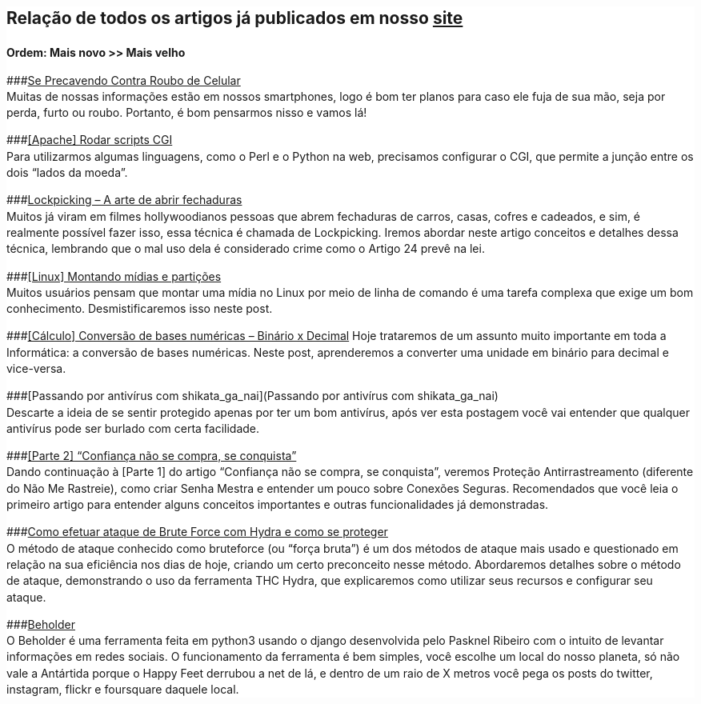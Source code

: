 ## Relação de todos os artigos já publicados em nosso [site](http://cienciahacker.com.br)
**Ordem: Mais novo >> Mais velho**  

###[Se Precavendo Contra Roubo de Celular](http://cienciahacker.com.br/se-precavendo-contra-roubo-de-celular/)  
Muitas de nossas informações estão em nossos smartphones, logo é bom ter planos para caso ele fuja de sua mão, seja por perda, furto ou roubo. Portanto, é bom pensarmos nisso e vamos lá!  

###[\[Apache\] Rodar scripts CGI](http://cienciahacker.com.br/apache-rodar-scripts-cgi/)  
Para utilizarmos algumas linguagens, como o Perl e o Python na web, precisamos configurar o CGI, que permite a junção entre os dois “lados da moeda”.  

###[Lockpicking – A arte de abrir fechaduras](http://cienciahacker.com.br/lockpicking-a-arte-de-abrir-fechaduras/)  
Muitos já viram em filmes hollywoodianos pessoas que abrem fechaduras de carros, casas, cofres e cadeados, e sim, é realmente possível fazer isso, essa técnica é chamada de Lockpicking. Iremos abordar neste artigo conceitos e detalhes dessa técnica, lembrando que o mal uso dela é considerado crime como o Artigo 24 prevê na lei.  

###[\[Linux\] Montando mídias e partições](http://cienciahacker.com.br/linux-montando-midias-e-particoes/)  
Muitos usuários pensam que montar uma mídia no Linux por meio de linha de comando é uma tarefa complexa que exige um bom conhecimento. Desmistificaremos isso neste post.  

###[\[Cálculo\] Conversão de bases numéricas – Binário x Decimal](http://cienciahacker.com.br/calculo-conversao-de-bases-numericas-binario-x-decimal/)
Hoje trataremos de um assunto muito importante em toda a Informática: a conversão de bases numéricas. Neste post, aprenderemos a converter uma unidade em binário para decimal e vice-versa.  

###[Passando por antivírus com shikata_ga_nai](Passando por antivírus com shikata_ga_nai)  
Descarte a ideia de se sentir protegido apenas por ter um bom antivírus, após ver esta postagem você vai entender que qualquer antivírus pode ser burlado com certa facilidade.  

###[\[Parte 2\] “Confiança não se compra, se conquista”](http://cienciahacker.com.br/confianca-nao-se-compra-se-conquista-parte-2/)   
Dando continuação à [Parte 1] do artigo “Confiança não se compra, se conquista”, veremos Proteção Antirrastreamento (diferente do Não Me Rastreie), como criar Senha Mestra e entender um pouco sobre Conexões Seguras. Recomendados que você leia o primeiro artigo para entender alguns conceitos importantes e outras funcionalidades já demonstradas.

###[Como efetuar ataque de Brute Force com Hydra e como se proteger](http://cienciahacker.com.br/ataque-bruteforce-com-hydra-parte-1/)  
O método de ataque conhecido como bruteforce (ou “força bruta”) é um dos métodos de ataque mais usado e questionado em relação na sua eficiência nos dias de hoje, criando um certo preconceito nesse método. Abordaremos detalhes sobre o método de ataque, demonstrando o uso da ferramenta THC Hydra, que explicaremos como utilizar seus recursos e configurar seu ataque.

###[Beholder](http://cienciahacker.com.br/beholder/)  
O Beholder é uma ferramenta feita em python3 usando o django desenvolvida pelo Pasknel Ribeiro com o intuito de levantar informações em redes sociais. O funcionamento da ferramenta é bem simples, você escolhe um local do nosso planeta, só não vale a Antártida porque o Happy Feet derrubou a net de lá, e dentro de um raio de X metros você pega os posts do twitter, instagram, flickr e foursquare daquele local.
